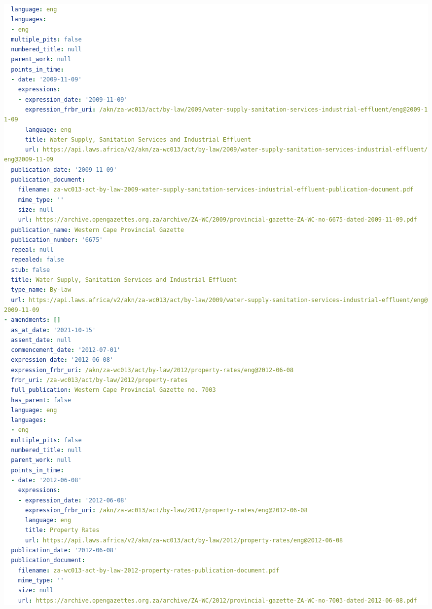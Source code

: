 ```yaml
  language: eng
  languages:
  - eng
  multiple_pits: false
  numbered_title: null
  parent_work: null
  points_in_time:
  - date: '2009-11-09'
    expressions:
    - expression_date: '2009-11-09'
      expression_frbr_uri: /akn/za-wc013/act/by-law/2009/water-supply-sanitation-services-industrial-effluent/eng@2009-11-09
      language: eng
      title: Water Supply, Sanitation Services and Industrial Effluent
      url: https://api.laws.africa/v2/akn/za-wc013/act/by-law/2009/water-supply-sanitation-services-industrial-effluent/eng@2009-11-09
  publication_date: '2009-11-09'
  publication_document:
    filename: za-wc013-act-by-law-2009-water-supply-sanitation-services-industrial-effluent-publication-document.pdf
    mime_type: ''
    size: null
    url: https://archive.opengazettes.org.za/archive/ZA-WC/2009/provincial-gazette-ZA-WC-no-6675-dated-2009-11-09.pdf
  publication_name: Western Cape Provincial Gazette
  publication_number: '6675'
  repeal: null
  repealed: false
  stub: false
  title: Water Supply, Sanitation Services and Industrial Effluent
  type_name: By-law
  url: https://api.laws.africa/v2/akn/za-wc013/act/by-law/2009/water-supply-sanitation-services-industrial-effluent/eng@2009-11-09
- amendments: []
  as_at_date: '2021-10-15'
  assent_date: null
  commencement_date: '2012-07-01'
  expression_date: '2012-06-08'
  expression_frbr_uri: /akn/za-wc013/act/by-law/2012/property-rates/eng@2012-06-08
  frbr_uri: /za-wc013/act/by-law/2012/property-rates
  full_publication: Western Cape Provincial Gazette no. 7003
  has_parent: false
  language: eng
  languages:
  - eng
  multiple_pits: false
  numbered_title: null
  parent_work: null
  points_in_time:
  - date: '2012-06-08'
    expressions:
    - expression_date: '2012-06-08'
      expression_frbr_uri: /akn/za-wc013/act/by-law/2012/property-rates/eng@2012-06-08
      language: eng
      title: Property Rates
      url: https://api.laws.africa/v2/akn/za-wc013/act/by-law/2012/property-rates/eng@2012-06-08
  publication_date: '2012-06-08'
  publication_document:
    filename: za-wc013-act-by-law-2012-property-rates-publication-document.pdf
    mime_type: ''
    size: null
    url: https://archive.opengazettes.org.za/archive/ZA-WC/2012/provincial-gazette-ZA-WC-no-7003-dated-2012-06-08.pdf
```